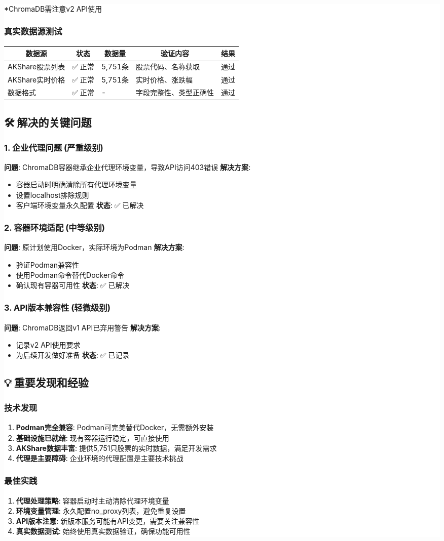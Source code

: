 *ChromaDB需注意v2 API使用

### 真实数据源测试
| 数据源 | 状态 | 数据量 | 验证内容 | 结果 |
|--------|------|--------|----------|------|
| AKShare股票列表 | ✅ 正常 | 5,751条 | 股票代码、名称获取 | 通过 |
| AKShare实时价格 | ✅ 正常 | 5,751条 | 实时价格、涨跌幅 | 通过 |
| 数据格式 | ✅ 正常 | - | 字段完整性、类型正确性 | 通过 |

## 🛠️ 解决的关键问题

### 1. 企业代理问题 (严重级别)
**问题**: ChromaDB容器继承企业代理环境变量，导致API访问403错误
**解决方案**:
- 容器启动时明确清除所有代理环境变量
- 设置localhost排除规则
- 客户端环境变量永久配置
**状态**: ✅ 已解决

### 2. 容器环境适配 (中等级别)
**问题**: 原计划使用Docker，实际环境为Podman
**解决方案**:
- 验证Podman兼容性
- 使用Podman命令替代Docker命令
- 确认现有容器可用性
**状态**: ✅ 已解决

### 3. API版本兼容性 (轻微级别)
**问题**: ChromaDB返回v1 API已弃用警告
**解决方案**:
- 记录v2 API使用要求
- 为后续开发做好准备
**状态**: ✅ 已记录

## 💡 重要发现和经验

### 技术发现
1. **Podman完全兼容**: Podman可完美替代Docker，无需额外安装
2. **基础设施已就绪**: 现有容器运行稳定，可直接使用
3. **AKShare数据丰富**: 提供5,751只股票的实时数据，满足开发需求
4. **代理是主要障碍**: 企业环境的代理配置是主要技术挑战

### 最佳实践
1. **代理处理策略**: 容器启动时主动清除代理环境变量
2. **环境变量管理**: 永久配置no_proxy列表，避免重复设置
3. **API版本注意**: 新版本服务可能有API变更，需要关注兼容性
4. **真实数据测试**: 始终使用真实数据验证，确保功能可用性

